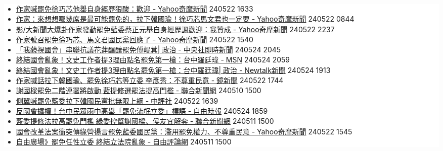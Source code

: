 - [作家喊罷免徐巧芯他舉自身經歷狠酸：歡迎 - Yahoo奇摩新聞](https://news.google.com/rss/articles/CBMizQFodHRwczovL3R3Lm5ld3MueWFob28uY29tLyVFNCVCRCU5QyVFNSVBRSVCNiVFNSU5NiU4QSVFNyVCRCVCNyVFNSU4NSU4RCVFNSVCRSU5MCVFNSVCNyVBNyVFOCU4QSVBRi0lRTQlQkIlOTYlRTglODglODklRTglODclQUElRTglQkElQUIlRTclQjYlOTMlRTYlQUQlQjclRTclOEIlQTAlRTklODUlQjgtJUU2JUFEJUExJUU4JUJGJThFLTA4MTczNjk2NC5odG1s0gEA?oc=5 "作家喊罷免徐巧芯他舉自身經歷狠酸：歡迎 - Yahoo奇摩新聞") 240522 1633
- [作家：來想想哪幾席是最可能罷免的，拉下韓國瑜！徐巧芯馬文君也一定要 - Yahoo奇摩新聞](https://news.google.com/rss/articles/CBMisgJodHRwczovL3R3Lm5ld3MueWFob28uY29tLyVFNCVCRCU5QyVFNSVBRSVCNi0lRTQlQkUlODYlRTYlODMlQjMlRTYlODMlQjMlRTUlOTMlQUElRTUlQjklQkUlRTUlQjglQUQlRTYlOTglQUYlRTYlOUMlODAlRTUlOEYlQUYlRTglODMlQkQlRTclQkQlQjclRTUlODUlOEQlRTclOUElODQtJUU2JThCJTg5JUU0JUI4JThCJUU5JTlGJTkzJUU1JTlDJThCJUU3JTkxJTlDLSVFNSVCRSU5MCVFNSVCNyVBNyVFOCU4QSVBRiVFOSVBNiVBQyVFNiU5NiU4NyVFNSU5MCU5QiVFNCVCOSU5Ri0lRTUlQUUlOUElRTglQTYlODEtMDA0MDI2NDk4Lmh0bWzSAQA?oc=5 "作家：來想想哪幾席是最可能罷免的，拉下韓國瑜！徐巧芯馬文君也一定要 - Yahoo奇摩新聞") 240522 0844
- [影/大新聞大爆卦作家發動罷免藍委蔡正元舉自身經歷諷歡迎：我贊成 - Yahoo奇摩新聞](https://news.google.com/rss/articles/CBMisgJodHRwczovL3R3Lm5ld3MueWFob28uY29tLyVFNSVCRCVCMS0lRTUlQTQlQTclRTYlOTYlQjAlRTglODElOUUlRTUlQTQlQTclRTclODglODYlRTUlOEQlQTYtJUU0JUJEJTlDJUU1JUFFJUI2JUU3JTk5JUJDJUU1JThCJTk1JUU3JUJEJUI3JUU1JTg1JThEJUU4JTk3JThEJUU1JUE3JTk0LSVFOCU5NCVBMSVFNiVBRCVBMyVFNSU4NSU4MyVFOCU4OCU4OSVFOCU4NyVBQSVFOCVCQSVBQiVFNyVCNiU5MyVFNiVBRCVCNyVFOCVBQiVCNyVFNiVBRCVBMSVFOCVCRiU4RS0lRTYlODglOTElRTglQjQlOEElRTYlODglOTAtMTQxOTIzNjQyLmh0bWzSAQA?oc=5 "影/大新聞大爆卦作家發動罷免藍委蔡正元舉自身經歷諷歡迎：我贊成 - Yahoo奇摩新聞") 240522 2237
- [作家號召罷免徐巧芯、馬文君國民黨回應了 - Yahoo奇摩新聞](https://news.google.com/rss/articles/CBMizQFodHRwczovL3R3Lm5ld3MueWFob28uY29tLyVFNCVCRCU5QyVFNSVBRSVCNiVFOCU5OSU5RiVFNSU4RiVBQyVFNyVCRCVCNyVFNSU4NSU4RCVFNSVCRSU5MCVFNSVCNyVBNyVFOCU4QSVBRi0lRTklQTYlQUMlRTYlOTYlODclRTUlOTAlOUItJUU1JTlDJThCJUU2JUIwJTkxJUU5JUJCJUE4JUU1JTlCJTlFJUU2JTg3JTg5JUU0JUJBJTg2LTA3NDAyOTEzMS5odG1s0gEA?oc=5 "作家號召罷免徐巧芯、馬文君國民黨回應了 - Yahoo奇摩新聞") 240522 1540
- [「我藐視國會」串聯抗議花蓮醞釀罷免傅崐萁| 政治 - 中央社即時新聞](https://news.google.com/rss/articles/CBMiMmh0dHBzOi8vd3d3LmNuYS5jb20udHcvbmV3cy9haXBsLzIwMjQwNTI0MDMxNS5hc3B40gEA?oc=5 "「我藐視國會」串聯抗議花蓮醞釀罷免傅崐萁| 政治 - 中央社即時新聞") 240524 2045
- [終結國會亂象！文史工作者提3理由點名罷免第一槍：台中羅廷瑋 - MSN](https://news.google.com/rss/articles/CBMiogJodHRwczovL3d3dy5tc24uY29tL3poLXR3L25ld3MvbmF0aW9uYWwvJUU3JUI1JTgyJUU3JUI1JTkwJUU1JTlDJThCJUU2JTlDJTgzJUU0JUJBJTgyJUU4JUIxJUExLSVFNiU5NiU4NyVFNSU4RiVCMiVFNSVCNyVBNSVFNCVCRCU5QyVFOCU4MCU4NSVFNiU4RiU5MDMlRTclOTAlODYlRTclOTQlQjElRTklQkIlOUUlRTUlOTAlOEQtJUU3JUJEJUI3JUU1JTg1JThEJUU3JUFDJUFDJUU0JUI4JTgwJUU2JUE3JThELSVFNSU4RiVCMCVFNCVCOCVBRCVFNyVCRSU4NSVFNSVCQiVCNyVFNyU5MSU4Qi9hci1CQjFtWVYzTtIBAA?oc=5 "終結國會亂象！文史工作者提3理由點名罷免第一槍：台中羅廷瑋 - MSN") 240524 2059
- [終結國會亂象！文史工作者提3理由點名罷免第一槍：台中羅廷瑋| 政治 - Newtalk新聞](https://news.google.com/rss/articles/CBMiLmh0dHBzOi8vbmV3dGFsay50dy9uZXdzL3ZpZXcvMjAyNC0wNS0yNC85MjExNzPSAQA?oc=5 "終結國會亂象！文史工作者提3理由點名罷免第一槍：台中羅廷瑋| 政治 - Newtalk新聞") 240524 1913
- [作家喊話拉下韓國瑜、罷免徐巧芯等立委 李彥秀：不尊重民意 - 鏡新聞](https://news.google.com/rss/articles/CBMiKGh0dHBzOi8vd3d3Lm1uZXdzLnR3L3N0b3J5LzIwMjQwNTIybm0wMjjSASxodHRwczovL3d3dy5tbmV3cy50dy9zdG9yeS9hbXAvMjAyNDA1MjJubTAyOA?oc=5 "作家喊話拉下韓國瑜、罷免徐巧芯等立委 李彥秀：不尊重民意 - 鏡新聞") 240522 1744
- [謝國樑罷免二階連署將啟動 藍提修選罷法提高門檻 - 聯合新聞網](https://news.google.com/rss/articles/CBMiJ2h0dHBzOi8vdWRuLmNvbS9uZXdzL3N0b3J5LzY2NTYvNzk1NDgyM9IBK2h0dHBzOi8vdWRuLmNvbS9uZXdzL2FtcC9zdG9yeS82NjU2Lzc5NTQ4MjM?oc=5 "謝國樑罷免二階連署將啟動 藍提修選罷法提高門檻 - 聯合新聞網") 240510 1500
- [側翼喊罷免藍委拉下韓國民黨批無限上綱 - 中評社](https://news.google.com/rss/articles/CBMiOGh0dHBzOi8vaGsuY3JudHQuY29tL2RvYy8xXzBfMTYwMDExNjcxXzFfMDUyMjE2MzkwNC5odG1s0gEA?oc=5 "側翼喊罷免藍委拉下韓國民黨批無限上綱 - 中評社") 240522 1639
- [反國會擴權！台中民眾雨中高舉「罷免流氓立委」標語 - 自由時報](https://news.google.com/rss/articles/CBMiOmh0dHBzOi8vbmV3cy5sdG4uY29tLnR3L25ld3MvcG9saXRpY3MvYnJlYWtpbmduZXdzLzQ2ODM1MzXSAT5odHRwczovL25ld3MubHRuLmNvbS50dy9hbXAvbmV3cy9wb2xpdGljcy9icmVha2luZ25ld3MvNDY4MzUzNQ?oc=5 "反國會擴權！台中民眾雨中高舉「罷免流氓立委」標語 - 自由時報") 240524 1859
- [藍委提修法拉高罷免門檻 綠委控幫謝國樑、侯友宜解套 - 聯合新聞網](https://news.google.com/rss/articles/CBMiJ2h0dHBzOi8vdWRuLmNvbS9uZXdzL3N0b3J5LzY2NTYvNzk1NzI1MNIBK2h0dHBzOi8vdWRuLmNvbS9uZXdzL2FtcC9zdG9yeS82NjU2Lzc5NTcyNTA?oc=5 "藍委提修法拉高罷免門檻 綠委控幫謝國樑、侯友宜解套 - 聯合新聞網") 240511 1500
- [國會改革法案衝突傳綠營揚言罷免藍委國民黨：濫用罷免權力、不尊重民意 - Yahoo奇摩新聞](https://news.google.com/rss/articles/CBMiwwJodHRwczovL3R3Lm5ld3MueWFob28uY29tLyVFNSU5QyU4QiVFNiU5QyU4MyVFNiU5NCVCOSVFOSU5RCVBOSVFNiVCMyU5NSVFNiVBMSU4OCVFOCVBMSU5RCVFNyVBQSU4MSVFNSU4MiVCMyVFNyVCNiVBMCVFNyU4NyU5RiVFNiU4RiU5QSVFOCVBOCU4MCVFNyVCRCVCNyVFNSU4NSU4RCVFOCU5NyU4RCVFNSVBNyU5NC0lRTUlOUMlOEIlRTYlQjAlOTElRTklQkIlQTgtJUU2JUJGJUFCJUU3JTk0JUE4JUU3JUJEJUI3JUU1JTg1JThEJUU2JUFDJThBJUU1JThBJTlCLSVFNCVCOCU4RCVFNSVCMCU4QSVFOSU4NyU4RCVFNiVCMCU5MSVFNiU4NCU4Ri0wNzQ1NDMyNTMuaHRtbNIBAA?oc=5 "國會改革法案衝突傳綠營揚言罷免藍委國民黨：濫用罷免權力、不尊重民意 - Yahoo奇摩新聞") 240522 1545
- [自由廣場》罷免任性立委 終結立法院亂象 - 自由評論網](https://news.google.com/rss/articles/CBMiLWh0dHBzOi8vdGFsay5sdG4uY29tLnR3L2FydGljbGUvcGFwZXIvMTY0NTM0NtIBMWh0dHBzOi8vdGFsay5sdG4uY29tLnR3L2FtcC9hcnRpY2xlL3BhcGVyLzE2NDUzNDY?oc=5 "自由廣場》罷免任性立委 終結立法院亂象 - 自由評論網") 240511 1500
